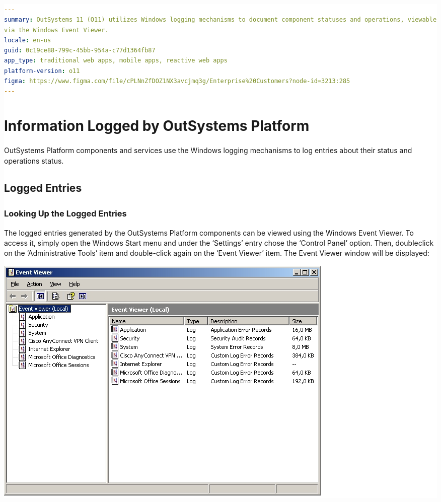 ```yaml
---
summary: OutSystems 11 (O11) utilizes Windows logging mechanisms to document component statuses and operations, viewable via the Windows Event Viewer.
locale: en-us
guid: 0c19ce88-799c-45bb-954a-c77d1364fb87
app_type: traditional web apps, mobile apps, reactive web apps
platform-version: o11
figma: https://www.figma.com/file/cPLNnZfDOZ1NX3avcjmq3g/Enterprise%20Customers?node-id=3213:285
---
```

# Information Logged by OutSystems Platform

OutSystems Platform components and services use the Windows logging mechanisms to log entries about their status and operations status.

## Logged Entries

### Looking Up the Logged Entries

The logged entries generated by the OutSystems Platform components can be viewed using the Windows Event Viewer. To access it, simply open the Windows Start menu and under the ‘Settings’ entry chose the ‘Control Panel’ option. Then, doubleclick on the ‘Administrative Tools’ item and double-click again on the ‘Event Viewer’ item. The Event Viewer window will be displayed:

![Screenshot of the Windows Event Viewer interface showing the list of logs.](images/information-logged_0.png "Windows Event Viewer Interface")
